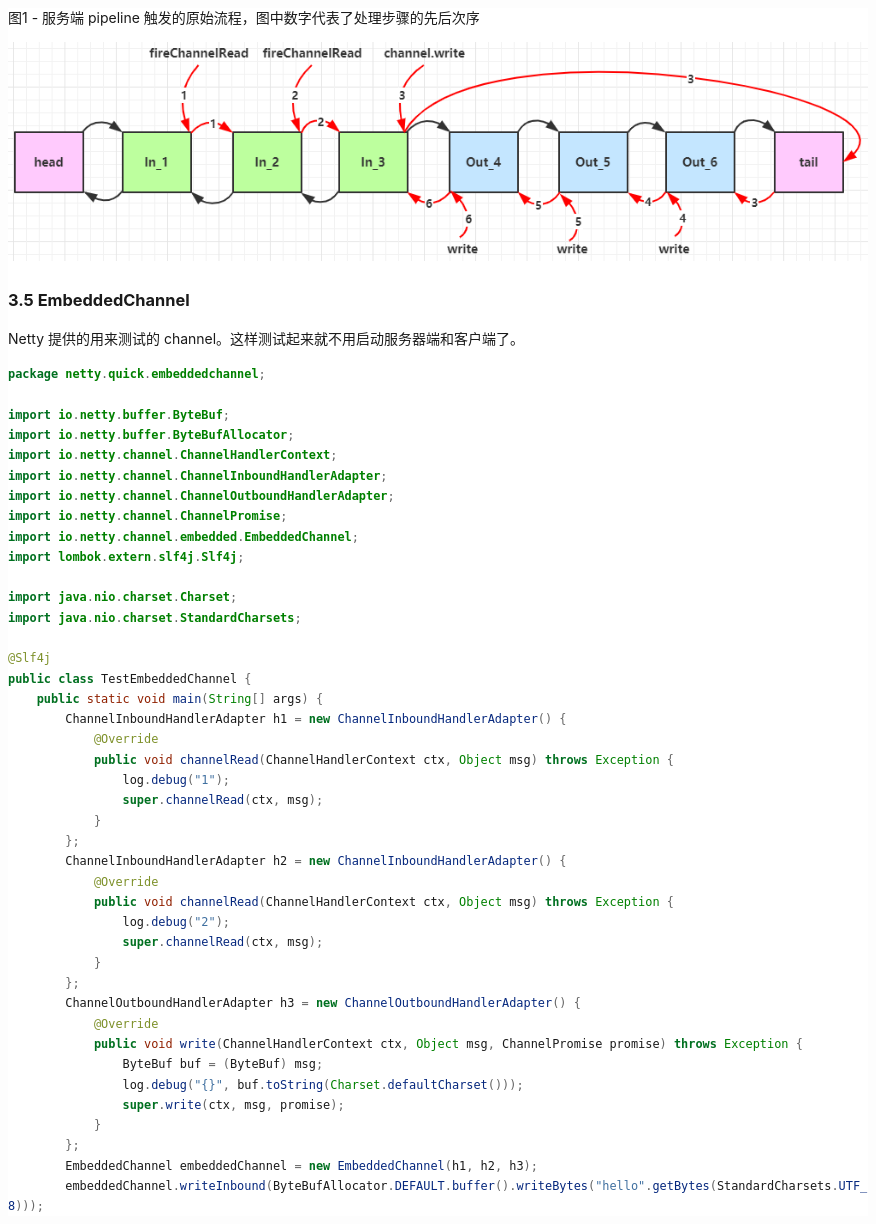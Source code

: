 图1 - 服务端 pipeline 触发的原始流程，图中数字代表了处理步骤的先后次序

![](img/0009.png)

### 3.5 EmbeddedChannel

Netty 提供的用来测试的 channel。这样测试起来就不用启动服务器端和客户端了。

```java
package netty.quick.embeddedchannel;

import io.netty.buffer.ByteBuf;
import io.netty.buffer.ByteBufAllocator;
import io.netty.channel.ChannelHandlerContext;
import io.netty.channel.ChannelInboundHandlerAdapter;
import io.netty.channel.ChannelOutboundHandlerAdapter;
import io.netty.channel.ChannelPromise;
import io.netty.channel.embedded.EmbeddedChannel;
import lombok.extern.slf4j.Slf4j;

import java.nio.charset.Charset;
import java.nio.charset.StandardCharsets;

@Slf4j
public class TestEmbeddedChannel {
    public static void main(String[] args) {
        ChannelInboundHandlerAdapter h1 = new ChannelInboundHandlerAdapter() {
            @Override
            public void channelRead(ChannelHandlerContext ctx, Object msg) throws Exception {
                log.debug("1");
                super.channelRead(ctx, msg);
            }
        };
        ChannelInboundHandlerAdapter h2 = new ChannelInboundHandlerAdapter() {
            @Override
            public void channelRead(ChannelHandlerContext ctx, Object msg) throws Exception {
                log.debug("2");
                super.channelRead(ctx, msg);
            }
        };
        ChannelOutboundHandlerAdapter h3 = new ChannelOutboundHandlerAdapter() {
            @Override
            public void write(ChannelHandlerContext ctx, Object msg, ChannelPromise promise) throws Exception {
                ByteBuf buf = (ByteBuf) msg;
                log.debug("{}", buf.toString(Charset.defaultCharset()));
                super.write(ctx, msg, promise);
            }
        };
        EmbeddedChannel embeddedChannel = new EmbeddedChannel(h1, h2, h3);
        embeddedChannel.writeInbound(ByteBufAllocator.DEFAULT.buffer().writeBytes("hello".getBytes(StandardCharsets.UTF_8)));
```